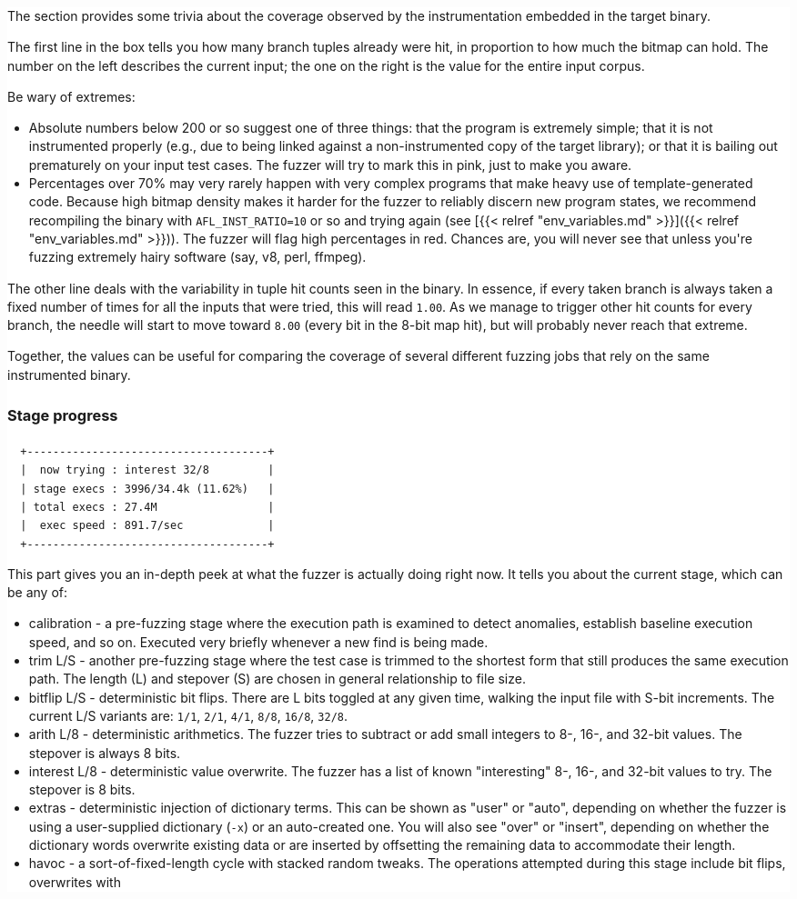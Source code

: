 The section provides some trivia about the coverage observed by the
instrumentation embedded in the target binary.

The first line in the box tells you how many branch tuples already were hit, in
proportion to how much the bitmap can hold. The number on the left describes the
current input; the one on the right is the value for the entire input corpus.

Be wary of extremes:

- Absolute numbers below 200 or so suggest one of three things: that the program
  is extremely simple; that it is not instrumented properly (e.g., due to being
  linked against a non-instrumented copy of the target library); or that it is
  bailing out prematurely on your input test cases. The fuzzer will try to mark
  this in pink, just to make you aware.
- Percentages over 70% may very rarely happen with very complex programs that
  make heavy use of template-generated code. Because high bitmap density makes
  it harder for the fuzzer to reliably discern new program states, we recommend
  recompiling the binary with `AFL_INST_RATIO=10` or so and trying again (see
  [{{< relref "env_variables.md" >}}]({{< relref "env_variables.md" >}})). The fuzzer will flag high percentages
  in red. Chances are, you will never see that unless you're fuzzing extremely
  hairy software (say, v8, perl, ffmpeg).

The other line deals with the variability in tuple hit counts seen in the
binary. In essence, if every taken branch is always taken a fixed number of
times for all the inputs that were tried, this will read `1.00`. As we manage to
trigger other hit counts for every branch, the needle will start to move toward
`8.00` (every bit in the 8-bit map hit), but will probably never reach that
extreme.

Together, the values can be useful for comparing the coverage of several
different fuzzing jobs that rely on the same instrumented binary.

### Stage progress

```
  +-------------------------------------+
  |  now trying : interest 32/8         |
  | stage execs : 3996/34.4k (11.62%)   |
  | total execs : 27.4M                 |
  |  exec speed : 891.7/sec             |
  +-------------------------------------+
```

This part gives you an in-depth peek at what the fuzzer is actually doing right
now. It tells you about the current stage, which can be any of:

- calibration - a pre-fuzzing stage where the execution path is examined to
  detect anomalies, establish baseline execution speed, and so on. Executed very
  briefly whenever a new find is being made.
- trim L/S - another pre-fuzzing stage where the test case is trimmed to the
  shortest form that still produces the same execution path. The length (L) and
  stepover (S) are chosen in general relationship to file size.
- bitflip L/S - deterministic bit flips. There are L bits toggled at any given
  time, walking the input file with S-bit increments. The current L/S variants
  are: `1/1`, `2/1`, `4/1`, `8/8`, `16/8`, `32/8`.
- arith L/8 - deterministic arithmetics. The fuzzer tries to subtract or add
  small integers to 8-, 16-, and 32-bit values. The stepover is always 8 bits.
- interest L/8 - deterministic value overwrite. The fuzzer has a list of known
  "interesting" 8-, 16-, and 32-bit values to try. The stepover is 8 bits.
- extras - deterministic injection of dictionary terms. This can be shown as
  "user" or "auto", depending on whether the fuzzer is using a user-supplied
  dictionary (`-x`) or an auto-created one. You will also see "over" or
  "insert", depending on whether the dictionary words overwrite existing data or
  are inserted by offsetting the remaining data to accommodate their length.
- havoc - a sort-of-fixed-length cycle with stacked random tweaks. The
  operations attempted during this stage include bit flips, overwrites with